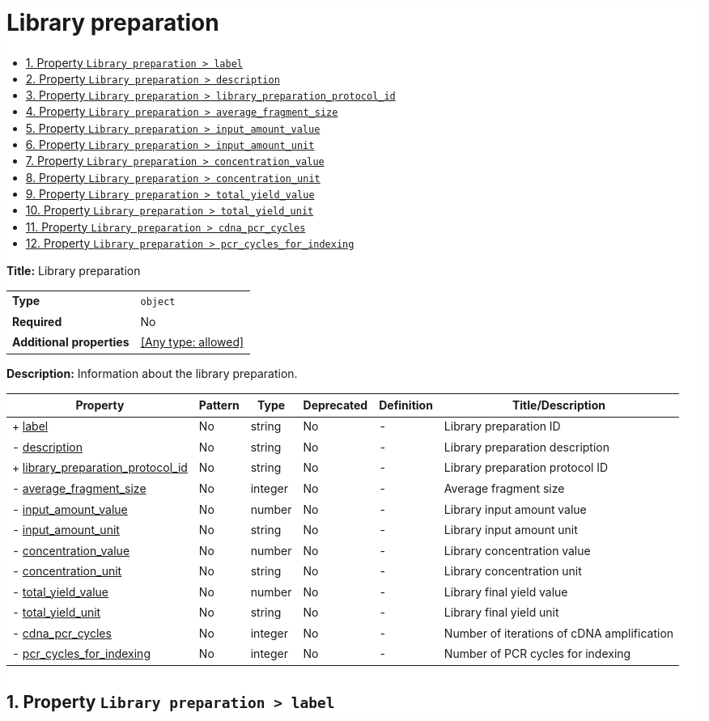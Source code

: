 # Library preparation

- [1. Property `Library preparation > label`](#label)
- [2. Property `Library preparation > description`](#description)
- [3. Property `Library preparation > library_preparation_protocol_id`](#library_preparation_protocol_id)
- [4. Property `Library preparation > average_fragment_size`](#average_fragment_size)
- [5. Property `Library preparation > input_amount_value`](#input_amount_value)
- [6. Property `Library preparation > input_amount_unit`](#input_amount_unit)
- [7. Property `Library preparation > concentration_value`](#concentration_value)
- [8. Property `Library preparation > concentration_unit`](#concentration_unit)
- [9. Property `Library preparation > total_yield_value`](#total_yield_value)
- [10. Property `Library preparation > total_yield_unit`](#total_yield_unit)
- [11. Property `Library preparation > cdna_pcr_cycles`](#cdna_pcr_cycles)
- [12. Property `Library preparation > pcr_cycles_for_indexing`](#pcr_cycles_for_indexing)

**Title:** Library preparation

|                           |                                                                           |
| ------------------------- | ------------------------------------------------------------------------- |
| **Type**                  | `object`                                                                  |
| **Required**              | No                                                                        |
| **Additional properties** | [[Any type: allowed]](# "Additional Properties of any type are allowed.") |

**Description:** Information about the library preparation.

| Property                                                               | Pattern | Type    | Deprecated | Definition | Title/Description                          |
| ---------------------------------------------------------------------- | ------- | ------- | ---------- | ---------- | ------------------------------------------ |
| + [label](#label )                                                     | No      | string  | No         | -          | Library preparation ID                     |
| - [description](#description )                                         | No      | string  | No         | -          | Library preparation description            |
| + [library_preparation_protocol_id](#library_preparation_protocol_id ) | No      | string  | No         | -          | Library preparation protocol ID            |
| - [average_fragment_size](#average_fragment_size )                     | No      | integer | No         | -          | Average fragment size                      |
| - [input_amount_value](#input_amount_value )                           | No      | number  | No         | -          | Library input amount value                 |
| - [input_amount_unit](#input_amount_unit )                             | No      | string  | No         | -          | Library input amount unit                  |
| - [concentration_value](#concentration_value )                         | No      | number  | No         | -          | Library concentration value                |
| - [concentration_unit](#concentration_unit )                           | No      | string  | No         | -          | Library concentration unit                 |
| - [total_yield_value](#total_yield_value )                             | No      | number  | No         | -          | Library final yield value                  |
| - [total_yield_unit](#total_yield_unit )                               | No      | string  | No         | -          | Library final yield unit                   |
| - [cdna_pcr_cycles](#cdna_pcr_cycles )                                 | No      | integer | No         | -          | Number of iterations of cDNA amplification |
| - [pcr_cycles_for_indexing](#pcr_cycles_for_indexing )                 | No      | integer | No         | -          | Number of PCR cycles for indexing          |

## <a name="label"></a>1. Property `Library preparation > label`
